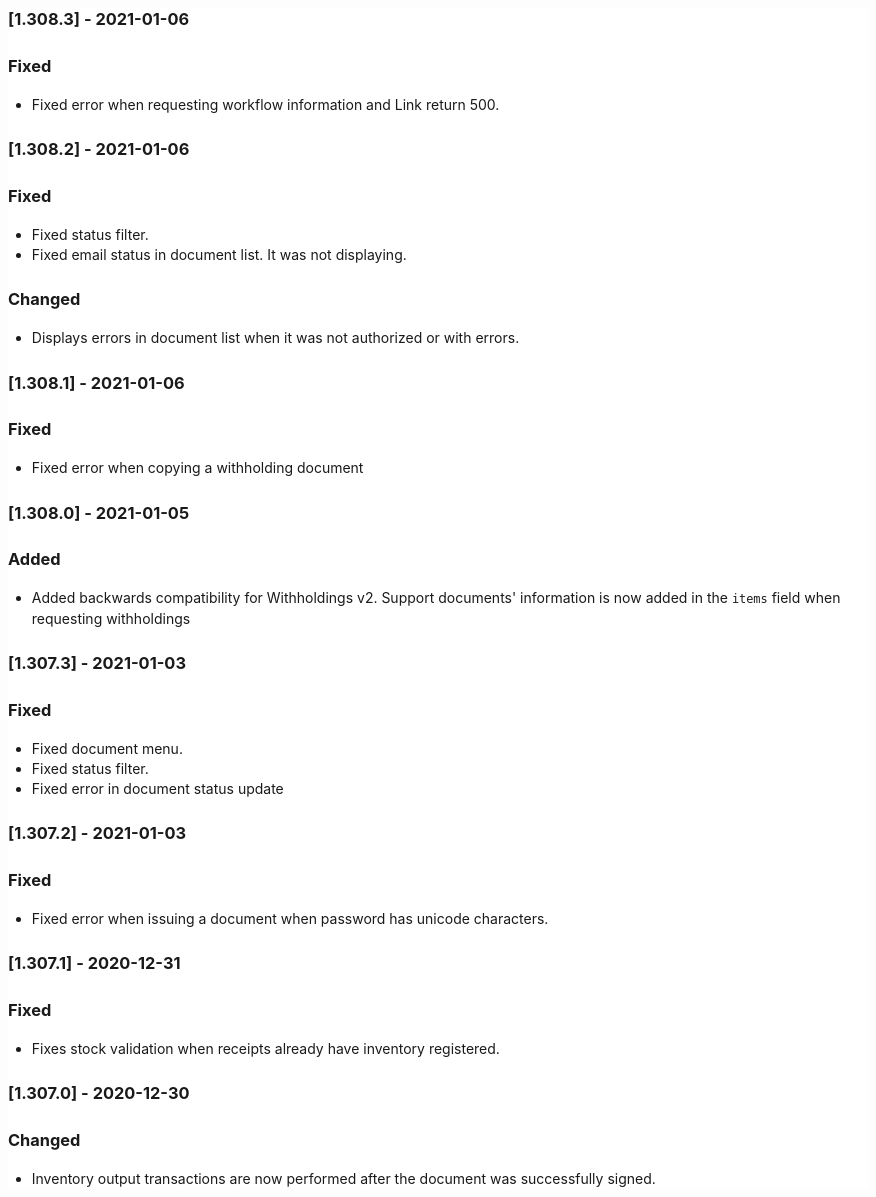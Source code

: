 
### [1.308.3] - 2021-01-06
### Fixed
- Fixed error when requesting workflow information and Link return 500.


### [1.308.2] - 2021-01-06
### Fixed
- Fixed status filter.
- Fixed email status in document list. It was not displaying.

### Changed
- Displays errors in document list when it was not authorized or with errors.


### [1.308.1] - 2021-01-06
### Fixed
- Fixed error when copying a withholding document


### [1.308.0] - 2021-01-05
### Added
- Added backwards compatibility for Withholdings v2. Support documents' information is now added in the `items` field when requesting withholdings


### [1.307.3] - 2021-01-03
### Fixed
- Fixed document menu.
- Fixed status filter.
- Fixed error in document status update


### [1.307.2] - 2021-01-03
### Fixed
- Fixed error when issuing a document when password has unicode characters.


### [1.307.1] - 2020-12-31
### Fixed
- Fixes stock validation when receipts already have inventory registered.


### [1.307.0] - 2020-12-30
### Changed
- Inventory output transactions are now performed after the document was successfully
signed.
